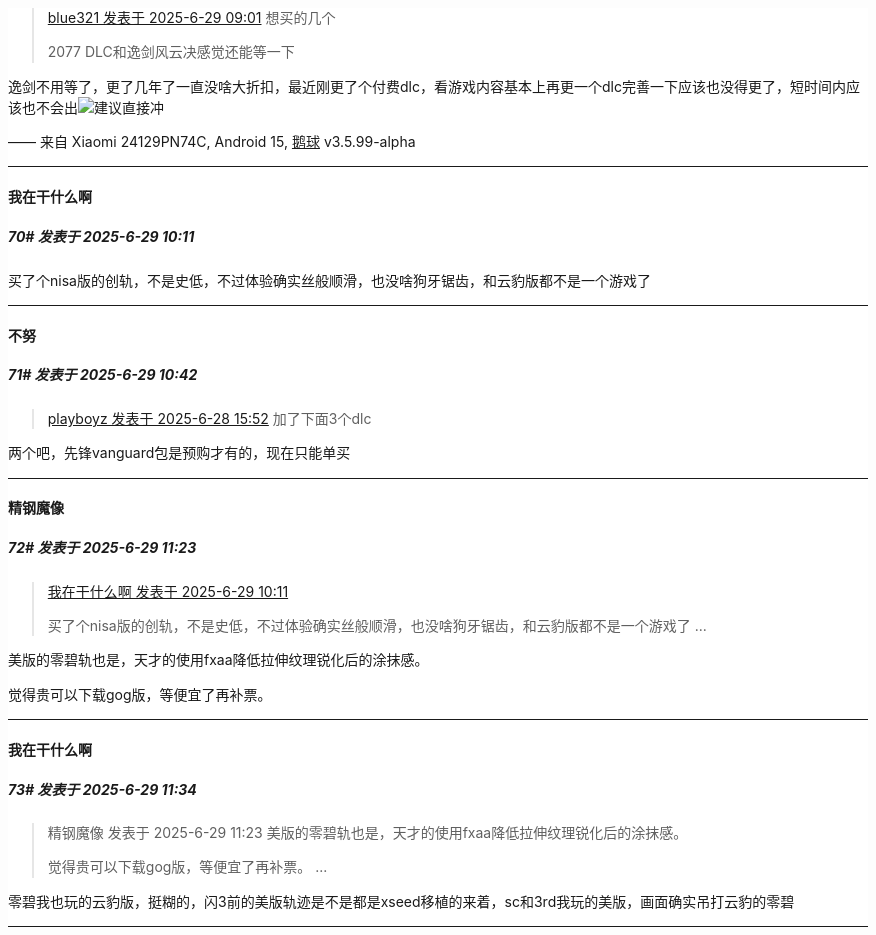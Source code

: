 <blockquote><a href="httphttps://stage1st.com/2b/forum.php?mod=redirect&amp;goto=findpost&amp;pid=68017152&amp;ptid=2254952" target="_blank">blue321 发表于 2025-6-29 09:01</a>
想买的几个

2077 DLC和逸剑风云决感觉还能等一下</blockquote>
逸剑不用等了，更了几年了一直没啥大折扣，最近刚更了个付费dlc，看游戏内容基本上再更一个dlc完善一下应该也没得更了，短时间内应该也不会出<img src="https://static.stage1st.com/image/smiley/face2017/037.png" referrerpolicy="no-referrer">建议直接冲

—— 来自 Xiaomi 24129PN74C, Android 15, [鹅球](https://www.pgyer.com/xfPejhuq) v3.5.99-alpha


*****

####  我在干什么啊  
##### 70#       发表于 2025-6-29 10:11

买了个nisa版的创轨，不是史低，不过体验确实丝般顺滑，也没啥狗牙锯齿，和云豹版都不是一个游戏了


*****

####  不努  
##### 71#       发表于 2025-6-29 10:42

<blockquote><a href="httphttps://stage1st.com/2b/forum.php?mod=redirect&amp;goto=findpost&amp;pid=68014288&amp;ptid=2254952" target="_blank">playboyz 发表于 2025-6-28 15:52</a>
加了下面3个dlc</blockquote>
两个吧，先锋vanguard包是预购才有的，现在只能单买


*****

####  精钢魔像  
##### 72#       发表于 2025-6-29 11:23

<blockquote><a href="httphttps://stage1st.com/2b/forum.php?mod=redirect&amp;goto=findpost&amp;pid=68017388&amp;ptid=2254952" target="_blank">我在干什么啊 发表于 2025-6-29 10:11</a>

买了个nisa版的创轨，不是史低，不过体验确实丝般顺滑，也没啥狗牙锯齿，和云豹版都不是一个游戏了 ...</blockquote>
美版的零碧轨也是，天才的使用fxaa降低拉伸纹理锐化后的涂抹感。

觉得贵可以下载gog版，等便宜了再补票。


*****

####  我在干什么啊  
##### 73#       发表于 2025-6-29 11:34

<blockquote>精钢魔像 发表于 2025-6-29 11:23
美版的零碧轨也是，天才的使用fxaa降低拉伸纹理锐化后的涂抹感。

觉得贵可以下载gog版，等便宜了再补票。 ...</blockquote>
零碧我也玩的云豹版，挺糊的，闪3前的美版轨迹是不是都是xseed移植的来着，sc和3rd我玩的美版，画面确实吊打云豹的零碧


*****
